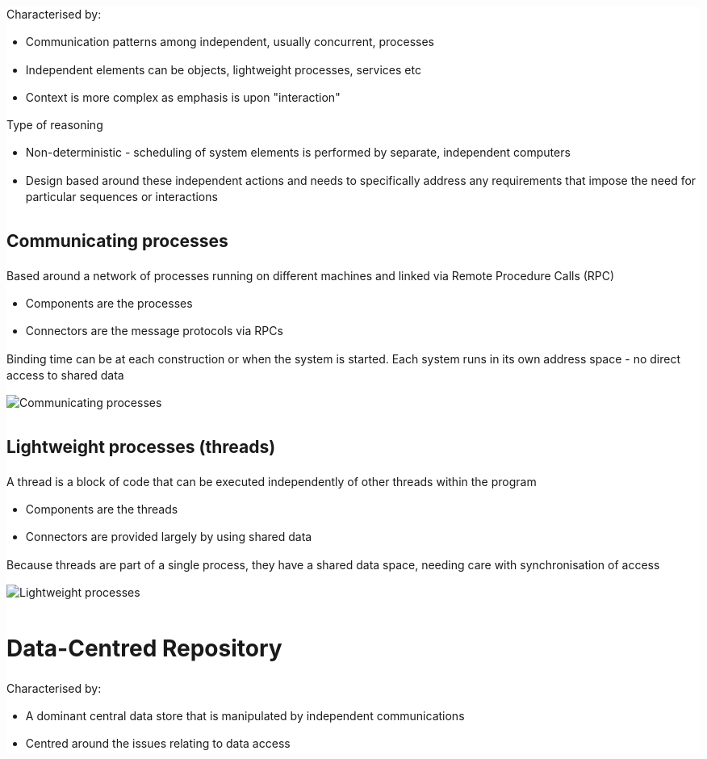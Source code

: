 Characterised by:

-   Communication patterns among independent, usually concurrent,
    processes

-   Independent elements can be objects, lightweight processes, services
    etc

-   Context is more complex as emphasis is upon "interaction"

Type of reasoning

-   Non-deterministic - scheduling of system elements is performed by
    separate, independent computers

-   Design based around these independent actions and needs to
    specifically address any requirements that impose the need for
    particular sequences or interactions

## Communicating processes

Based around a network of processes running on different machines and
linked via Remote Procedure Calls (RPC)

-   Components are the processes

-   Connectors are the message protocols via RPCs

Binding time can be at each construction or when the system is started.
Each system runs in its own address space - no direct access to shared
data

![Communicating processes](/img/Year_2/Software_Engineering/Software_Design/Style/Communicating_Processes.webp)

## Lightweight processes (threads)

A thread is a block of code that can be executed independently of other
threads within the program

-   Components are the threads

-   Connectors are provided largely by using shared data

Because threads are part of a single process, they have a shared data
space, needing care with synchronisation of access

![Lightweight processes](/img/Year_2/Software_Engineering/Software_Design/Style/Threads.webp)

# Data-Centred Repository

Characterised by:

-   A dominant central data store that is manipulated by independent
    communications

-   Centred around the issues relating to data access
